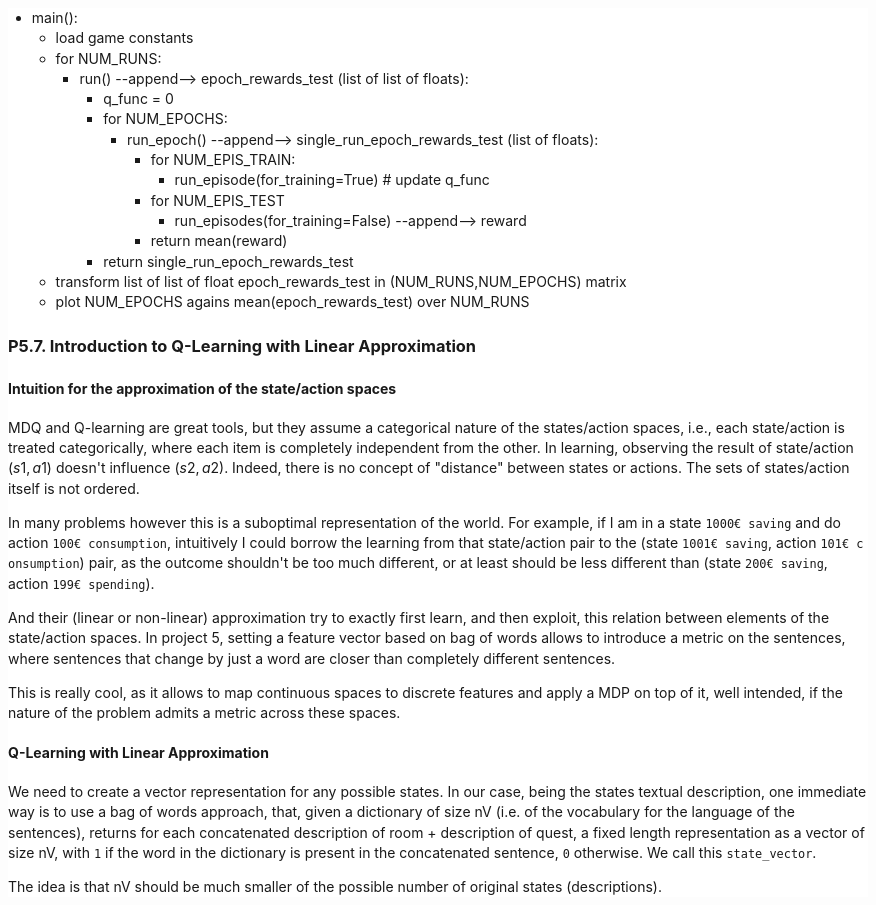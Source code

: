 - main():
  - load game constants
  - for NUM_RUNS:
    - run() --append--> epoch_rewards_test (list of list of floats):
      - q_func = 0
      - for NUM_EPOCHS:
        - run_epoch() --append--> single_run_epoch_rewards_test (list of floats):
          - for NUM_EPIS_TRAIN:
            - run_episode(for_training=True) # update q_func
          - for NUM_EPIS_TEST
            - run_episodes(for_training=False) --append--> reward
          - return mean(reward)
      - return single_run_epoch_rewards_test
  - transform list of list of float  epoch_rewards_test in (NUM_RUNS,NUM_EPOCHS) matrix
  - plot NUM_EPOCHS agains mean(epoch_rewards_test) over NUM_RUNS

### P5.7. Introduction to Q-Learning with Linear Approximation


#### Intuition for the  approximation of the state/action spaces

MDQ and Q-learning are great tools, but they assume a categorical nature of the states/action spaces,  i.e., each state/action is treated categorically, where each item is completely independent from the other. In learning, observing the result of state/action $(s1,a1)$ doesn't influence $(s2,a2)$. Indeed, there is no concept of "distance" between states or actions. The sets of states/action itself is not ordered.

In many problems however this is a suboptimal representation of the world. For example, if I am in a state `1000€ saving` and do action `100€ consumption`, intuitively I could borrow the learning from that state/action pair to the (state `1001€ saving`, action `101€ consumption`) pair, as the outcome shouldn't be too much different, or at least should be less different than (state `200€ saving`, action `199€ spending`).

And their (linear or non-linear) approximation try to exactly first learn, and then exploit, this relation between elements of the state/action spaces. In project 5, setting a feature vector based on bag of words allows to introduce a metric on the sentences, where sentences that change by just a word are closer than completely different sentences.

This is really cool, as it allows to map continuous spaces to discrete features and apply a MDP on top of it, well intended, if the nature of the problem admits a metric across these spaces.


#### Q-Learning with Linear Approximation

We need to create a vector representation for any possible states. In our case, being the states textual description, one immediate way is to use a bag of words approach, that, given a dictionary of size nV (i.e. of the vocabulary for the language of the sentences), returns for each concatenated description of room + description of quest, a fixed length representation as a vector of size nV, with `1` if the word in the dictionary is present in the concatenated sentence, `0` otherwise. We call this `state_vector`.

The idea is that nV should be much smaller of the possible number of original states (descriptions).
